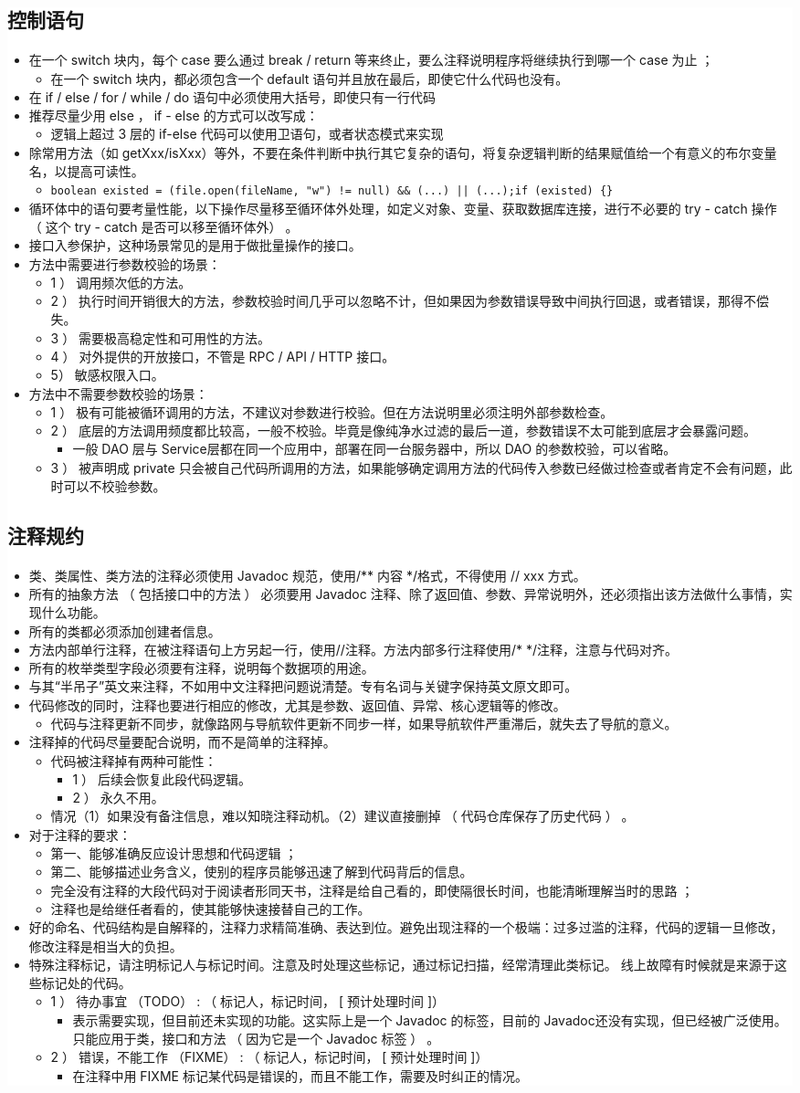 
## 控制语句
- 在一个 switch 块内，每个 case 要么通过 break / return 等来终止，要么注释说明程序将继续执行到哪一个 case 为止 ； 
    - 在一个 switch 块内，都必须包含一个 default 语句并且放在最后，即使它什么代码也没有。
- 在 if / else / for / while / do 语句中必须使用大括号，即使只有一行代码
- 推荐尽量少用 else ，  if - else 的方式可以改写成：
    - 逻辑上超过 3 层的 if-else 代码可以使用卫语句，或者状态模式来实现
- 除常用方法（如 getXxx/isXxx）等外，不要在条件判断中执行其它复杂的语句，将复杂逻辑判断的结果赋值给一个有意义的布尔变量名，以提高可读性。
    - `boolean existed = (file.open(fileName, "w") != null) && (...) || (...);if (existed) {}`
- 循环体中的语句要考量性能，以下操作尽量移至循环体外处理，如定义对象、变量、获取数据库连接，进行不必要的 try - catch 操作 （ 这个 try - catch 是否可以移至循环体外） 。
- 接口入参保护，这种场景常见的是用于做批量操作的接口。
- 方法中需要进行参数校验的场景：
   - 1 ） 调用频次低的方法。
   - 2 ） 执行时间开销很大的方法，参数校验时间几乎可以忽略不计，但如果因为参数错误导致中间执行回退，或者错误，那得不偿失。
   - 3 ） 需要极高稳定性和可用性的方法。
   - 4 ） 对外提供的开放接口，不管是 RPC / API / HTTP 接口。
   - 5） 敏感权限入口。
- 方法中不需要参数校验的场景：
   - 1 ） 极有可能被循环调用的方法，不建议对参数进行校验。但在方法说明里必须注明外部参数检查。
   - 2 ） 底层的方法调用频度都比较高，一般不校验。毕竟是像纯净水过滤的最后一道，参数错误不太可能到底层才会暴露问题。
       - 一般 DAO 层与 Service层都在同一个应用中，部署在同一台服务器中，所以 DAO 的参数校验，可以省略。
   - 3 ） 被声明成 private 只会被自己代码所调用的方法，如果能够确定调用方法的代码传入参数已经做过检查或者肯定不会有问题，此时可以不校验参数。

## 注释规约
- 类、类属性、类方法的注释必须使用 Javadoc 规范，使用/** 内容 */格式，不得使用 // xxx 方式。
- 所有的抽象方法 （ 包括接口中的方法 ） 必须要用 Javadoc 注释、除了返回值、参数、异常说明外，还必须指出该方法做什么事情，实现什么功能。
- 所有的类都必须添加创建者信息。
- 方法内部单行注释，在被注释语句上方另起一行，使用//注释。方法内部多行注释使用/* */注释，注意与代码对齐。
- 所有的枚举类型字段必须要有注释，说明每个数据项的用途。
- 与其“半吊子”英文来注释，不如用中文注释把问题说清楚。专有名词与关键字保持英文原文即可。
- 代码修改的同时，注释也要进行相应的修改，尤其是参数、返回值、异常、核心逻辑等的修改。
    - 代码与注释更新不同步，就像路网与导航软件更新不同步一样，如果导航软件严重滞后，就失去了导航的意义。
- 注释掉的代码尽量要配合说明，而不是简单的注释掉。
   - 代码被注释掉有两种可能性：
      - 1 ） 后续会恢复此段代码逻辑。
      - 2 ） 永久不用。
   - 情况（1）如果没有备注信息，难以知晓注释动机。（2）建议直接删掉 （ 代码仓库保存了历史代码 ） 。
- 对于注释的要求：
    - 第一、能够准确反应设计思想和代码逻辑 ；
    - 第二、能够描述业务含义，使别的程序员能够迅速了解到代码背后的信息。
    - 完全没有注释的大段代码对于阅读者形同天书，注释是给自己看的，即使隔很长时间，也能清晰理解当时的思路 ； 
    - 注释也是给继任者看的，使其能够快速接替自己的工作。
- 好的命名、代码结构是自解释的，注释力求精简准确、表达到位。避免出现注释的一个极端：过多过滥的注释，代码的逻辑一旦修改，修改注释是相当大的负担。
- 特殊注释标记，请注明标记人与标记时间。注意及时处理这些标记，通过标记扫描，经常清理此类标记。 线上故障有时候就是来源于这些标记处的代码。
    - 1 ） 待办事宜 （TODO） : （ 标记人，标记时间， [ 预计处理时间 ]）
        - 表示需要实现，但目前还未实现的功能。这实际上是一个 Javadoc 的标签，目前的 Javadoc还没有实现，但已经被广泛使用。只能应用于类，接口和方法 （ 因为它是一个 Javadoc 标签 ） 。
    - 2 ） 错误，不能工作 （FIXME） : （ 标记人，标记时间， [ 预计处理时间 ]）
       - 在注释中用 FIXME 标记某代码是错误的，而且不能工作，需要及时纠正的情况。
